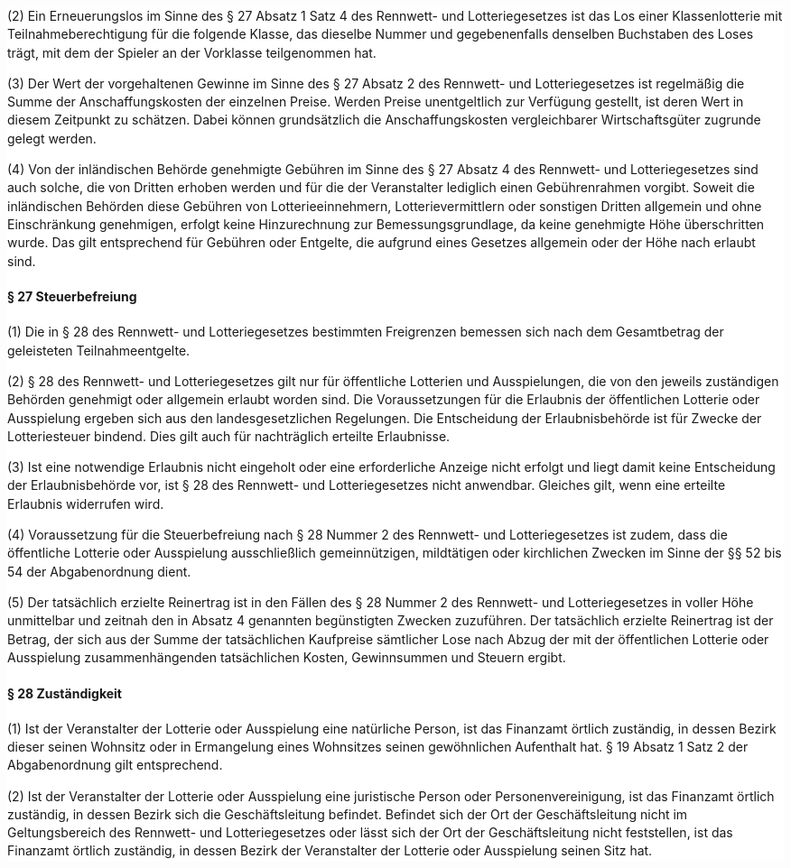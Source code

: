 (2) Ein Erneuerungslos im Sinne des § 27 Absatz 1 Satz 4 des Rennwett- und Lotteriegesetzes ist das Los einer Klassenlotterie mit Teilnahmeberechtigung für die folgende Klasse, das dieselbe Nummer und gegebenenfalls denselben Buchstaben des Loses trägt, mit dem der Spieler an der Vorklasse teilgenommen hat.

(3) Der Wert der vorgehaltenen Gewinne im Sinne des § 27 Absatz 2 des Rennwett- und Lotteriegesetzes ist regelmäßig die Summe der Anschaffungskosten der einzelnen Preise. Werden Preise unentgeltlich zur Verfügung gestellt, ist deren Wert in diesem Zeitpunkt zu schätzen. Dabei können grundsätzlich die Anschaffungskosten vergleichbarer Wirtschaftsgüter zugrunde gelegt werden.

(4) Von der inländischen Behörde genehmigte Gebühren im Sinne des § 27 Absatz 4 des Rennwett- und Lotteriegesetzes sind auch solche, die von Dritten erhoben werden und für die der Veranstalter lediglich einen Gebührenrahmen vorgibt. Soweit die inländischen Behörden diese Gebühren von Lotterieeinnehmern, Lotterievermittlern oder sonstigen Dritten allgemein und ohne Einschränkung genehmigen, erfolgt keine Hinzurechnung zur Bemessungsgrundlage, da keine genehmigte Höhe überschritten wurde. Das gilt entsprechend für Gebühren oder Entgelte, die aufgrund eines Gesetzes allgemein oder der Höhe nach erlaubt sind.


#### § 27 Steuerbefreiung

(1) Die in § 28 des Rennwett- und Lotteriegesetzes bestimmten Freigrenzen bemessen sich nach dem Gesamtbetrag der geleisteten Teilnahmeentgelte.

(2) § 28 des Rennwett- und Lotteriegesetzes gilt nur für öffentliche Lotterien und Ausspielungen, die von den jeweils zuständigen Behörden genehmigt oder allgemein erlaubt worden sind. Die Voraussetzungen für die Erlaubnis der öffentlichen Lotterie oder Ausspielung ergeben sich aus den landesgesetzlichen Regelungen. Die Entscheidung der Erlaubnisbehörde ist für Zwecke der Lotteriesteuer bindend. Dies gilt auch für nachträglich erteilte Erlaubnisse.

(3) Ist eine notwendige Erlaubnis nicht eingeholt oder eine erforderliche Anzeige nicht erfolgt und liegt damit keine Entscheidung der Erlaubnisbehörde vor, ist § 28 des Rennwett- und Lotteriegesetzes nicht anwendbar. Gleiches gilt, wenn eine erteilte Erlaubnis widerrufen wird.

(4) Voraussetzung für die Steuerbefreiung nach § 28 Nummer 2 des Rennwett- und Lotteriegesetzes ist zudem, dass die öffentliche Lotterie oder Ausspielung ausschließlich gemeinnützigen, mildtätigen oder kirchlichen Zwecken im Sinne der §§ 52 bis 54 der Abgabenordnung dient.

(5) Der tatsächlich erzielte Reinertrag ist in den Fällen des § 28 Nummer 2 des Rennwett- und Lotteriegesetzes in voller Höhe unmittelbar und zeitnah den in Absatz 4 genannten begünstigten Zwecken zuzuführen. Der tatsächlich erzielte Reinertrag ist der Betrag, der sich aus der Summe der tatsächlichen Kaufpreise sämtlicher Lose nach Abzug der mit der öffentlichen Lotterie oder Ausspielung zusammenhängenden tatsächlichen Kosten, Gewinnsummen und Steuern ergibt.


#### § 28 Zuständigkeit

(1) Ist der Veranstalter der Lotterie oder Ausspielung eine natürliche Person, ist das Finanzamt örtlich zuständig, in dessen Bezirk dieser seinen Wohnsitz oder in Ermangelung eines Wohnsitzes seinen gewöhnlichen Aufenthalt hat. § 19 Absatz 1 Satz 2 der Abgabenordnung gilt entsprechend.

(2) Ist der Veranstalter der Lotterie oder Ausspielung eine juristische Person oder Personenvereinigung, ist das Finanzamt örtlich zuständig, in dessen Bezirk sich die Geschäftsleitung befindet. Befindet sich der Ort der Geschäftsleitung nicht im Geltungsbereich des Rennwett- und Lotteriegesetzes oder lässt sich der Ort der Geschäftsleitung nicht feststellen, ist das Finanzamt örtlich zuständig, in dessen Bezirk der Veranstalter der Lotterie oder Ausspielung seinen Sitz hat.
